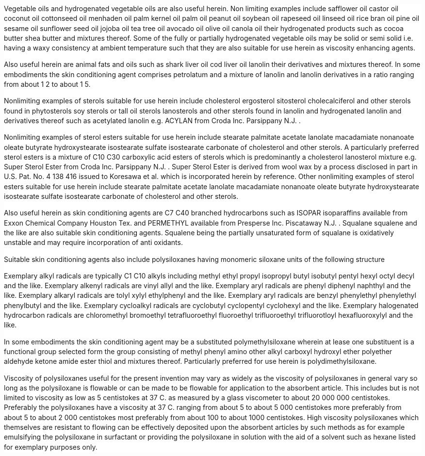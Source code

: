 Vegetable oils and hydrogenated vegetable oils are also useful herein. Non limiting examples include safflower oil castor oil coconut oil cottonseed oil menhaden oil palm kernel oil palm oil peanut oil soybean oil rapeseed oil linseed oil rice bran oil pine oil sesame oil sunflower seed oil jojoba oil tea tree oil avocado oil olive oil canola oil their hydrogenated products such as cocoa butter shea butter and mixtures thereof. Some of the fully or partially hydrogenated vegetable oils may be solid or semi solid i.e. having a waxy consistency at ambient temperature such that they are also suitable for use herein as viscosity enhancing agents.

Also useful herein are animal fats and oils such as shark liver oil cod liver oil lanolin their derivatives and mixtures thereof. In some embodiments the skin conditioning agent comprises petrolatum and a mixture of lanolin and lanolin derivatives in a ratio ranging from about 1 2 to about 1 5.

Nonlimiting examples of sterols suitable for use herein include cholesterol ergosterol sitosterol cholecalciferol and other sterols found in phytosterols soy sterols or tall oil sterols lanosterols and other sterols found in lanolin and hydrogenated lanolin and derivatives thereof such as acetylated lanolin e.g. ACYLAN from Croda Inc. Parsippany N.J. .

Nonlimiting examples of sterol esters suitable for use herein include stearate palmitate acetate lanolate macadamiate nonanoate oleate butyrate hydroxystearate isostearate sulfate isostearate carbonate of cholesterol and other sterols. A particularly preferred sterol esters is a mixture of C10 C30 carboxylic acid esters of sterols which is predominantly a cholesterol lanosterol mixture e.g. Super Sterol Ester from Croda Inc. Parsippany N.J. . Super Sterol Ester is derived from wool wax by a process disclosed in part in U.S. Pat. No. 4 138 416 issued to Koresawa et al. which is incorporated herein by reference. Other nonlimiting examples of sterol esters suitable for use herein include stearate palmitate acetate lanolate macadamiate nonanoate oleate butyrate hydroxystearate isostearate sulfate isostearate carbonate of cholesterol and other sterols.

Also useful herein as skin conditioning agents are C7 C40 branched hydrocarbons such as ISOPAR isoparaffins available from Exxon Chemical Company Houston Tex. and PERMETHYL available from Presperse Inc. Piscataway N.J. . Squalane squalene and the like are also suitable skin conditioning agents. Squalene being the partially unsaturated form of squalane is oxidatively unstable and may require incorporation of anti oxidants.

Suitable skin conditioning agents also include polysiloxanes having monomeric siloxane units of the following structure 

Exemplary alkyl radicals are typically C1 C10 alkyls including methyl ethyl propyl isopropyl butyl isobutyl pentyl hexyl octyl decyl and the like. Exemplary alkenyl radicals are vinyl allyl and the like. Exemplary aryl radicals are phenyl diphenyl naphthyl and the like. Exemplary alkaryl radicals are tolyl xylyl ethylphenyl and the like. Exemplary aryl radicals are benzyl phenylethyl phenylethyl phenylbutyl and the like. Exemplary cycloalkyl radicals are cyclobutyl cyclopentyl cyclohexyl and the like. Exemplary halogenated hydrocarbon radicals are chloromethyl bromoethyl tetrafluoroethyl fluoroethyl trifluoroethyl trifluorotloyl hexafluoroxylyl and the like.

In some embodiments the skin conditioning agent may be a substituted polymethylsiloxane wherein at lease one substituent is a functional group selected form the group consisting of methyl phenyl amino other alkyl carboxyl hydroxyl ether polyether aldehyde ketone amide ester thiol and mixtures thereof. Particularly preferred for use herein is polydimethylsiloxane.

Viscosity of polysiloxanes useful for the present invention may vary as widely as the viscosity of polysiloxanes in general vary so long as the polysiloxane is flowable or can be made to be flowable for application to the absorbent article. This includes but is not limited to viscosity as low as 5 centistokes at 37 C. as measured by a glass viscometer to about 20 000 000 centistokes. Preferably the polysiloxanes have a viscosity at 37 C. ranging from about 5 to about 5 000 centistokes more preferably from about 5 to about 2 000 centistokes most preferably from about 100 to about 1000 centistokes. High viscosity polysiloxanes which themselves are resistant to flowing can be effectively deposited upon the absorbent articles by such methods as for example emulsifying the polysiloxane in surfactant or providing the polysiloxane in solution with the aid of a solvent such as hexane listed for exemplary purposes only.
